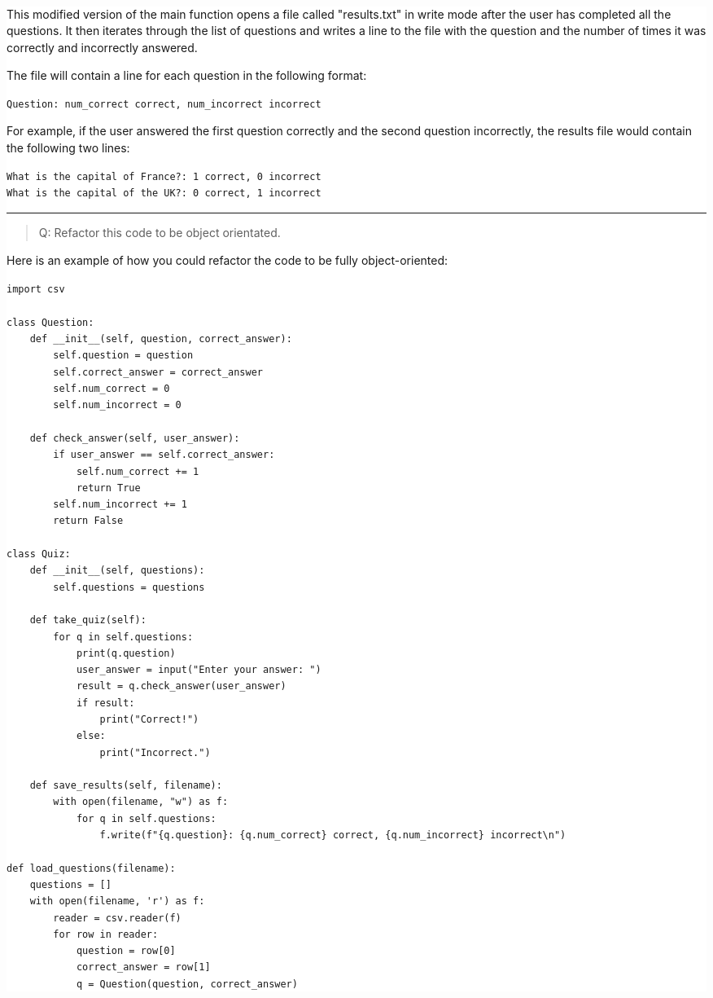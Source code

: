 This modified version of the main function opens a file called "results.txt" in write mode after the user has completed all the questions. It then iterates through the list of questions and writes a line to the file with the question and the number of times it was correctly and incorrectly answered.

The file will contain a line for each question in the following format:

```
Question: num_correct correct, num_incorrect incorrect
```
For example, if the user answered the first question correctly and the second question incorrectly, the results file would contain the following two lines:

```
What is the capital of France?: 1 correct, 0 incorrect
What is the capital of the UK?: 0 correct, 1 incorrect
```

<hr>

>Q: Refactor this code to be object orientated.

Here is an example of how you could refactor the code to be fully object-oriented:

```
import csv

class Question:
    def __init__(self, question, correct_answer):
        self.question = question
        self.correct_answer = correct_answer
        self.num_correct = 0
        self.num_incorrect = 0

    def check_answer(self, user_answer):
        if user_answer == self.correct_answer:
            self.num_correct += 1
            return True
        self.num_incorrect += 1
        return False

class Quiz:
    def __init__(self, questions):
        self.questions = questions

    def take_quiz(self):
        for q in self.questions:
            print(q.question)
            user_answer = input("Enter your answer: ")
            result = q.check_answer(user_answer)
            if result:
                print("Correct!")
            else:
                print("Incorrect.")

    def save_results(self, filename):
        with open(filename, "w") as f:
            for q in self.questions:
                f.write(f"{q.question}: {q.num_correct} correct, {q.num_incorrect} incorrect\n")

def load_questions(filename):
    questions = []
    with open(filename, 'r') as f:
        reader = csv.reader(f)
        for row in reader:
            question = row[0]
            correct_answer = row[1]
            q = Question(question, correct_answer)
```